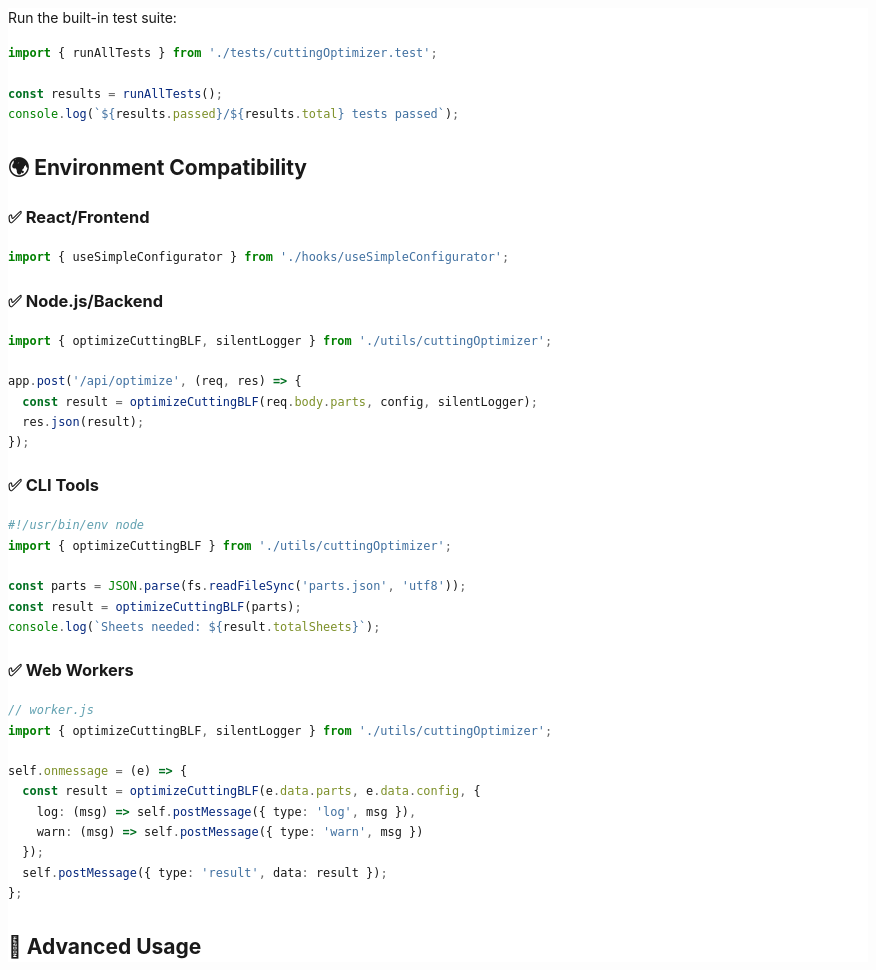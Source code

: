 Run the built-in test suite:

```typescript
import { runAllTests } from './tests/cuttingOptimizer.test';

const results = runAllTests();
console.log(`${results.passed}/${results.total} tests passed`);
```

## 🌍 Environment Compatibility

### ✅ **React/Frontend**
```typescript
import { useSimpleConfigurator } from './hooks/useSimpleConfigurator';
```

### ✅ **Node.js/Backend**
```typescript
import { optimizeCuttingBLF, silentLogger } from './utils/cuttingOptimizer';

app.post('/api/optimize', (req, res) => {
  const result = optimizeCuttingBLF(req.body.parts, config, silentLogger);
  res.json(result);
});
```

### ✅ **CLI Tools**
```typescript
#!/usr/bin/env node
import { optimizeCuttingBLF } from './utils/cuttingOptimizer';

const parts = JSON.parse(fs.readFileSync('parts.json', 'utf8'));
const result = optimizeCuttingBLF(parts);
console.log(`Sheets needed: ${result.totalSheets}`);
```

### ✅ **Web Workers**
```typescript
// worker.js
import { optimizeCuttingBLF, silentLogger } from './utils/cuttingOptimizer';

self.onmessage = (e) => {
  const result = optimizeCuttingBLF(e.data.parts, e.data.config, {
    log: (msg) => self.postMessage({ type: 'log', msg }),
    warn: (msg) => self.postMessage({ type: 'warn', msg })
  });
  self.postMessage({ type: 'result', data: result });
};
```

## 🔧 Advanced Usage
